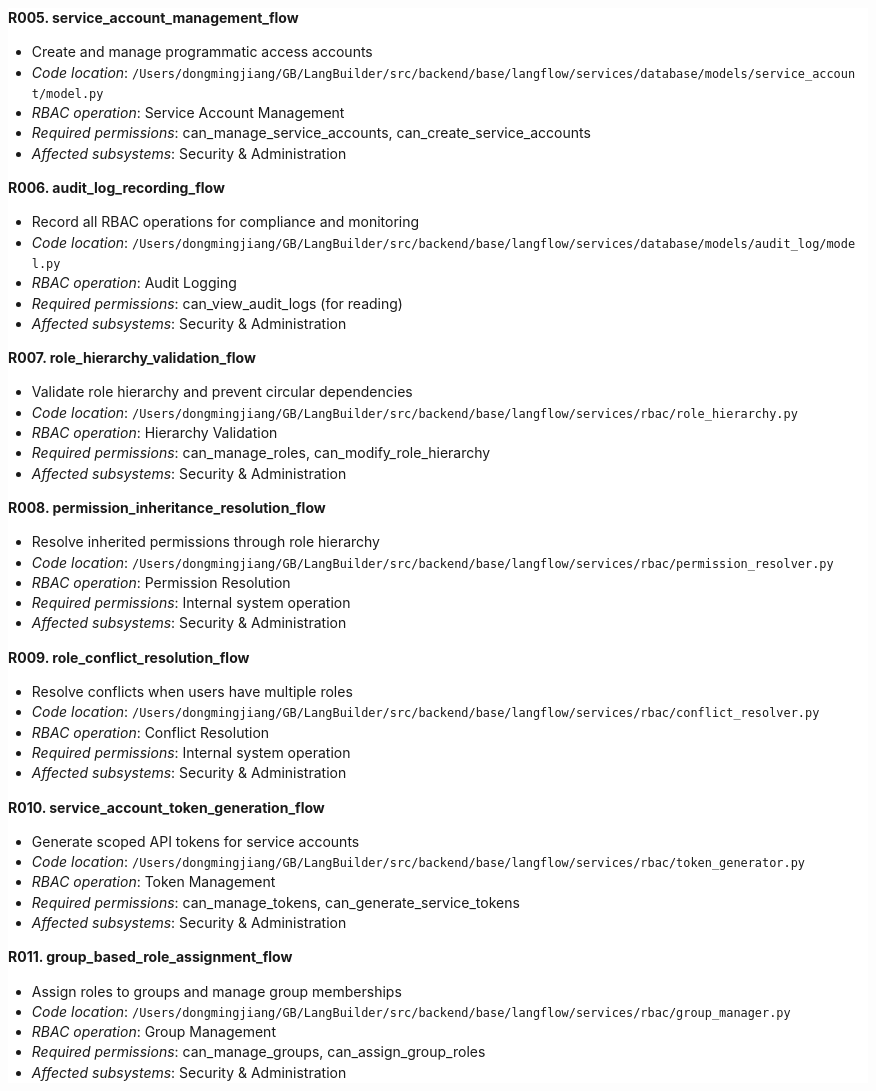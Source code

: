 **R005. service_account_management_flow**
- Create and manage programmatic access accounts
- *Code location*: `/Users/dongmingjiang/GB/LangBuilder/src/backend/base/langflow/services/database/models/service_account/model.py`
- *RBAC operation*: Service Account Management
- *Required permissions*: can_manage_service_accounts, can_create_service_accounts
- *Affected subsystems*: Security & Administration

**R006. audit_log_recording_flow**
- Record all RBAC operations for compliance and monitoring
- *Code location*: `/Users/dongmingjiang/GB/LangBuilder/src/backend/base/langflow/services/database/models/audit_log/model.py`
- *RBAC operation*: Audit Logging
- *Required permissions*: can_view_audit_logs (for reading)
- *Affected subsystems*: Security & Administration

**R007. role_hierarchy_validation_flow**
- Validate role hierarchy and prevent circular dependencies
- *Code location*: `/Users/dongmingjiang/GB/LangBuilder/src/backend/base/langflow/services/rbac/role_hierarchy.py`
- *RBAC operation*: Hierarchy Validation
- *Required permissions*: can_manage_roles, can_modify_role_hierarchy
- *Affected subsystems*: Security & Administration

**R008. permission_inheritance_resolution_flow**
- Resolve inherited permissions through role hierarchy
- *Code location*: `/Users/dongmingjiang/GB/LangBuilder/src/backend/base/langflow/services/rbac/permission_resolver.py`
- *RBAC operation*: Permission Resolution
- *Required permissions*: Internal system operation
- *Affected subsystems*: Security & Administration

**R009. role_conflict_resolution_flow**
- Resolve conflicts when users have multiple roles
- *Code location*: `/Users/dongmingjiang/GB/LangBuilder/src/backend/base/langflow/services/rbac/conflict_resolver.py`
- *RBAC operation*: Conflict Resolution
- *Required permissions*: Internal system operation
- *Affected subsystems*: Security & Administration

**R010. service_account_token_generation_flow**
- Generate scoped API tokens for service accounts
- *Code location*: `/Users/dongmingjiang/GB/LangBuilder/src/backend/base/langflow/services/rbac/token_generator.py`
- *RBAC operation*: Token Management
- *Required permissions*: can_manage_tokens, can_generate_service_tokens
- *Affected subsystems*: Security & Administration

**R011. group_based_role_assignment_flow**
- Assign roles to groups and manage group memberships
- *Code location*: `/Users/dongmingjiang/GB/LangBuilder/src/backend/base/langflow/services/rbac/group_manager.py`
- *RBAC operation*: Group Management
- *Required permissions*: can_manage_groups, can_assign_group_roles
- *Affected subsystems*: Security & Administration
